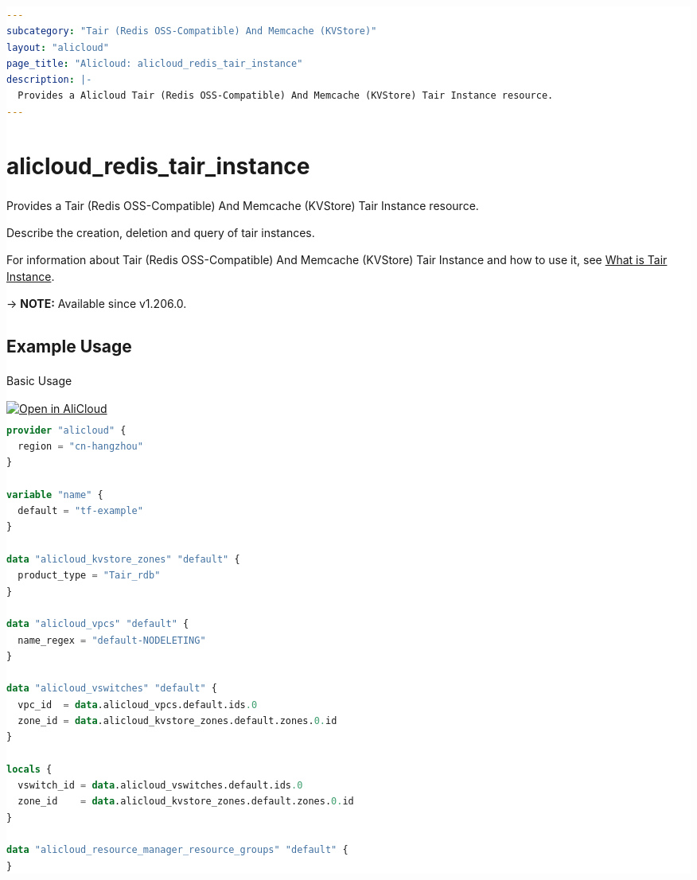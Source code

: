 ```yaml
---
subcategory: "Tair (Redis OSS-Compatible) And Memcache (KVStore)"
layout: "alicloud"
page_title: "Alicloud: alicloud_redis_tair_instance"
description: |-
  Provides a Alicloud Tair (Redis OSS-Compatible) And Memcache (KVStore) Tair Instance resource.
---
```


# alicloud_redis_tair_instance

Provides a Tair (Redis OSS-Compatible) And Memcache (KVStore) Tair Instance resource.

Describe the creation, deletion and query of tair instances.

For information about Tair (Redis OSS-Compatible) And Memcache (KVStore) Tair Instance and how to use it, see [What is Tair Instance](https://www.alibabacloud.com/help/en/tair).

-> **NOTE:** Available since v1.206.0.

## Example Usage

Basic Usage

<div style="display: block;margin-bottom: 40px;"><div class="oics-button" style="float: right;position: absolute;margin-bottom: 10px;">
  <a href="https://api.aliyun.com/terraform?resource=alicloud_redis_tair_instance&exampleId=620b10c9-7933-f986-971f-30e49bed804e188829d7&activeTab=example&spm=docs.r.redis_tair_instance.0.620b10c979&intl_lang=EN_US" target="_blank">
    <img alt="Open in AliCloud" src="https://img.alicdn.com/imgextra/i1/O1CN01hjjqXv1uYUlY56FyX_!!6000000006049-55-tps-254-36.svg" style="max-height: 44px; max-width: 100%;">
  </a>
</div></div>

```terraform
provider "alicloud" {
  region = "cn-hangzhou"
}

variable "name" {
  default = "tf-example"
}

data "alicloud_kvstore_zones" "default" {
  product_type = "Tair_rdb"
}

data "alicloud_vpcs" "default" {
  name_regex = "default-NODELETING"
}

data "alicloud_vswitches" "default" {
  vpc_id  = data.alicloud_vpcs.default.ids.0
  zone_id = data.alicloud_kvstore_zones.default.zones.0.id
}

locals {
  vswitch_id = data.alicloud_vswitches.default.ids.0
  zone_id    = data.alicloud_kvstore_zones.default.zones.0.id
}

data "alicloud_resource_manager_resource_groups" "default" {
}

```